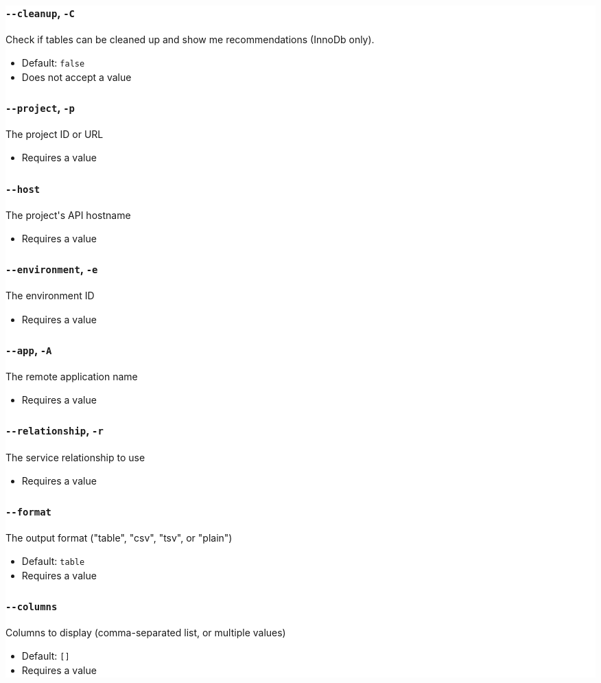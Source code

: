 

### `--cleanup`, `-C`



Check if tables can be cleaned up and show me recommendations (InnoDb only).
-  Default: `false`
-  Does not accept a value



### `--project`, `-p`



The project ID or URL
-  Requires a value


### `--host`

The project's API hostname
-  Requires a value



### `--environment`, `-e`



The environment ID
-  Requires a value



### `--app`, `-A`



The remote application name
-  Requires a value



### `--relationship`, `-r`



The service relationship to use
-  Requires a value


### `--format`

The output format (&quot;table&quot;, &quot;csv&quot;, &quot;tsv&quot;, or &quot;plain&quot;)
-  Default: `table`
-  Requires a value


### `--columns`

Columns to display (comma-separated list, or multiple values)
-  Default: `[]`
-  Requires a value
